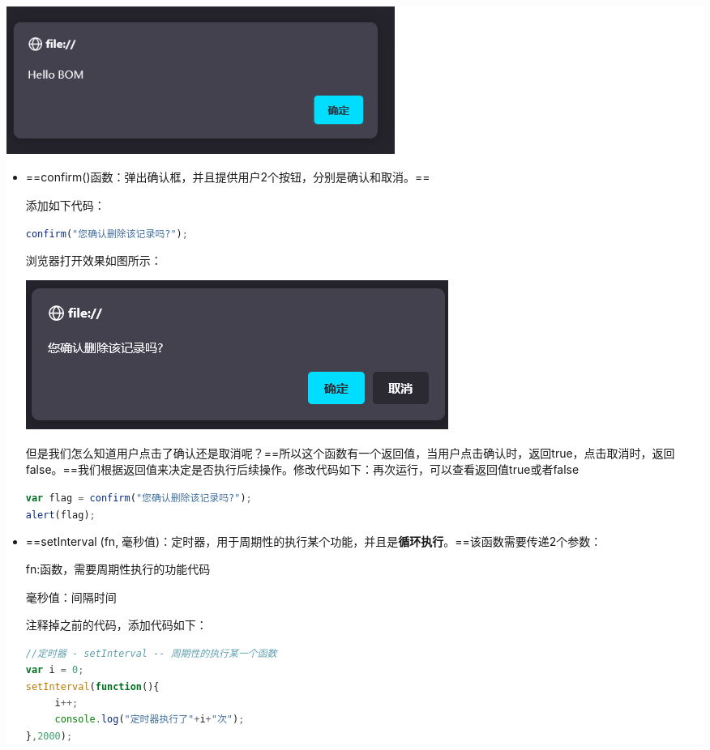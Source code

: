   ![1668794735581](JavaScript.assets/1668794735581.png) 

  

- ==confirm()函数：弹出确认框，并且提供用户2个按钮，分别是确认和取消。==

  添加如下代码：

  ~~~js
  confirm("您确认删除该记录吗?");
  ~~~

  浏览器打开效果如图所示：

  ![1668794898891](JavaScript.assets/1668794898891.png) 

  但是我们怎么知道用户点击了确认还是取消呢？==所以这个函数有一个返回值，当用户点击确认时，返回true，点击取消时，返回false。==我们根据返回值来决定是否执行后续操作。修改代码如下：再次运行，可以查看返回值true或者false

  ~~~js
  var flag = confirm("您确认删除该记录吗?");
  alert(flag);
  ~~~

- ==setInterval (fn, 毫秒值)：定时器，用于周期性的执行某个功能，并且是**循环执行**。==该函数需要传递2个参数：

  fn:函数，需要周期性执行的功能代码

  毫秒值：间隔时间

  注释掉之前的代码，添加代码如下：

  ~~~js
  //定时器 - setInterval -- 周期性的执行某一个函数
  var i = 0;
  setInterval(function(){
       i++;
       console.log("定时器执行了"+i+"次");
  },2000);
  ~~~
